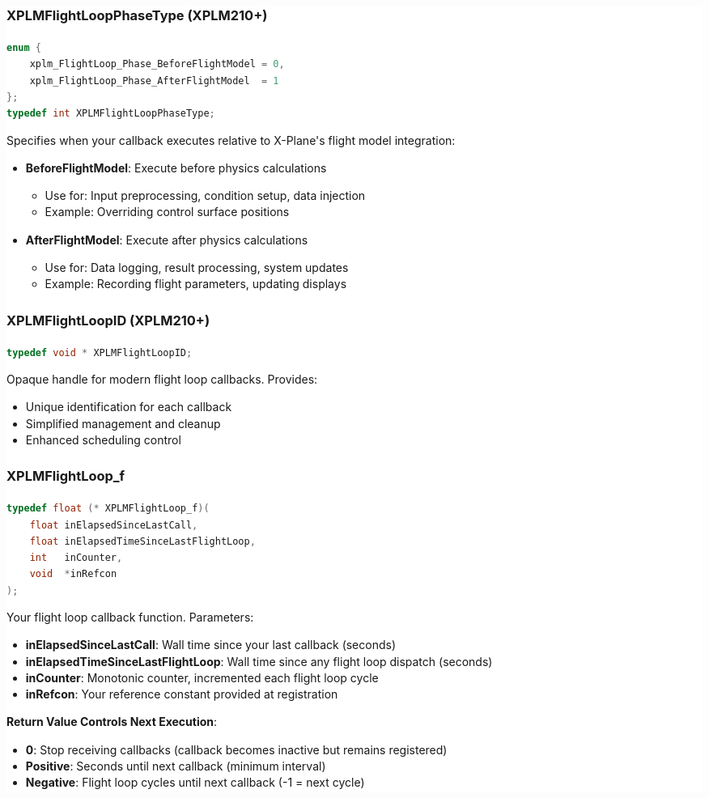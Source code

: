 ### XPLMFlightLoopPhaseType (XPLM210+)

```c
enum {
    xplm_FlightLoop_Phase_BeforeFlightModel = 0,
    xplm_FlightLoop_Phase_AfterFlightModel  = 1
};
typedef int XPLMFlightLoopPhaseType;
```

Specifies when your callback executes relative to X-Plane's flight model integration:

- **BeforeFlightModel**: Execute before physics calculations

  - Use for: Input preprocessing, condition setup, data injection
  - Example: Overriding control surface positions
- **AfterFlightModel**: Execute after physics calculations

  - Use for: Data logging, result processing, system updates
  - Example: Recording flight parameters, updating displays

### XPLMFlightLoopID (XPLM210+)

```c
typedef void * XPLMFlightLoopID;
```

Opaque handle for modern flight loop callbacks. Provides:

- Unique identification for each callback
- Simplified management and cleanup
- Enhanced scheduling control

### XPLMFlightLoop_f

```c
typedef float (* XPLMFlightLoop_f)(
    float inElapsedSinceLastCall,
    float inElapsedTimeSinceLastFlightLoop,
    int   inCounter,
    void  *inRefcon
);
```

Your flight loop callback function. Parameters:

- **inElapsedSinceLastCall**: Wall time since your last callback (seconds)
- **inElapsedTimeSinceLastFlightLoop**: Wall time since any flight loop dispatch (seconds)
- **inCounter**: Monotonic counter, incremented each flight loop cycle
- **inRefcon**: Your reference constant provided at registration

**Return Value Controls Next Execution**:

- **0**: Stop receiving callbacks (callback becomes inactive but remains registered)
- **Positive**: Seconds until next callback (minimum interval)
- **Negative**: Flight loop cycles until next callback (-1 = next cycle)
